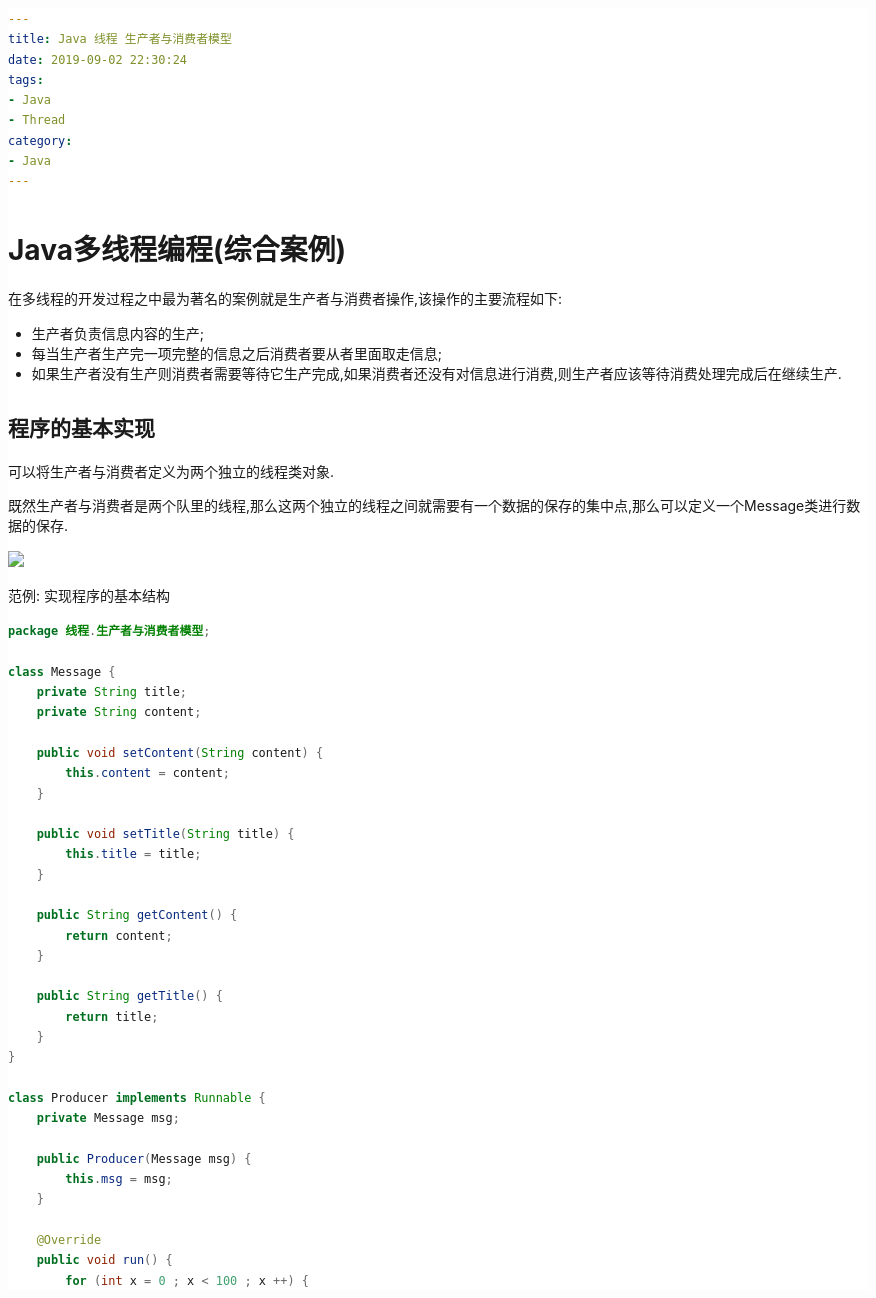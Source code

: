 ```yaml
---
title: Java 线程 生产者与消费者模型
date: 2019-09-02 22:30:24
tags:
- Java
- Thread
category:
- Java
---
```


# Java多线程编程(综合案例)

在多线程的开发过程之中最为著名的案例就是生产者与消费者操作,该操作的主要流程如下:

- 生产者负责信息内容的生产;
- 每当生产者生产完一项完整的信息之后消费者要从者里面取走信息;
- 如果生产者没有生产则消费者需要等待它生产完成,如果消费者还没有对信息进行消费,则生产者应该等待消费处理完成后在继续生产.

## 程序的基本实现
 
可以将生产者与消费者定义为两个独立的线程类对象.

既然生产者与消费者是两个队里的线程,那么这两个独立的线程之间就需要有一个数据的保存的集中点,那么可以定义一个Message类进行数据的保存.

![](http://imgs.loong.io/image/Thread/Producer&Comsumer.PNG)

范例: 实现程序的基本结构

```java
package 线程.生产者与消费者模型;

class Message {
    private String title;
    private String content;

    public void setContent(String content) {
        this.content = content;
    }

    public void setTitle(String title) {
        this.title = title;
    }

    public String getContent() {
        return content;
    }

    public String getTitle() {
        return title;
    }
}

class Producer implements Runnable {
    private Message msg;

    public Producer(Message msg) {
        this.msg = msg;
    }

    @Override
    public void run() {
        for (int x = 0 ; x < 100 ; x ++) {
```